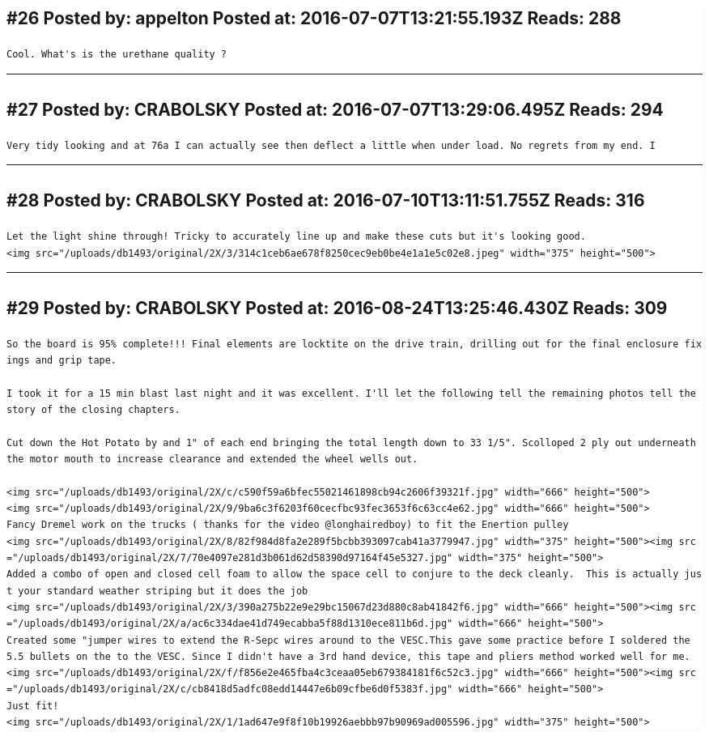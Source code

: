 ## \#26 Posted by: appelton Posted at: 2016-07-07T13:21:55.193Z Reads: 288

```
Cool. What's is the urethane quality ?
```

---
## \#27 Posted by: CRABOLSKY Posted at: 2016-07-07T13:29:06.495Z Reads: 294

```
Very tidy looking and at 76a I can actually see then deflect a little when under load. No regrets from my end. I
```

---
## \#28 Posted by: CRABOLSKY Posted at: 2016-07-10T13:11:51.755Z Reads: 316

```
Let the light shine through! Tricky to accurately line up and make these cuts but it's looking good. 
<img src="/uploads/db1493/original/2X/3/314c1ceb6ae678f8250cec9eb0be4e1a1e5c02e8.jpeg" width="375" height="500">
```

---
## \#29 Posted by: CRABOLSKY Posted at: 2016-08-24T13:25:46.430Z Reads: 309

```
So the board is 95% complete!!! Final elements are locktite on the drive train, drilling out for the final enclosure fixings and grip tape. 

I took it for a 15 min blast last night and it was excellent. I'll let the following tell the remaining photos tell the story of the closing chapters. 

Cut down the Hot Potato by and 1" of each end bringing the total length down to 33 1/5". Scolloped 2 ply out underneath the motor mouth to increase clearance and extended the wheel wells out.

<img src="/uploads/db1493/original/2X/c/c590f59a6bfec55021461898cb94c2606f39321f.jpg" width="666" height="500">  
<img src="/uploads/db1493/original/2X/9/9ba6c3f6203f60cecfbc93fec3653f6c63cc4e62.jpg" width="666" height="500">
Fancy Dremel work on the trucks ( thanks for the video @longhairedboy) to fit the Enertion pulley
<img src="/uploads/db1493/original/2X/8/82f984d8fa2e289f5bcbb393097cab41a3779947.jpg" width="375" height="500"><img src="/uploads/db1493/original/2X/7/70e4097e281d3b061d62d58390d97164f45e5327.jpg" width="375" height="500">
Added a combo of open and closed cell foam to allow the space cell to conjure to the deck cleanly.  This is actually just your standard weather striping but it does the job
<img src="/uploads/db1493/original/2X/3/390a275b22e9e29bc15067d23d880c8ab41842f6.jpg" width="666" height="500"><img src="/uploads/db1493/original/2X/a/ac6c334dae41d749ecabba5f88d1310ece811b6d.jpg" width="666" height="500">
Created some "jumper wires to extend the R-Sepc wires around to the VESC.This gave some practice before I soldered the 5.5 bullets on the to the VESC. Since I didn't have a 3rd hand device, this tape and pliers method worked well for me.
<img src="/uploads/db1493/original/2X/f/f856e2e465fba4c3ceaa05eb679384181f6c52c3.jpg" width="666" height="500"><img src="/uploads/db1493/original/2X/c/cb8418d5adfc08edd14447e6b09cfbe6d0f5383f.jpg" width="666" height="500"> 
Just fit!
<img src="/uploads/db1493/original/2X/1/1ad647e9f8f10b19926aebbb97b90969ad005596.jpg" width="375" height="500">
```
